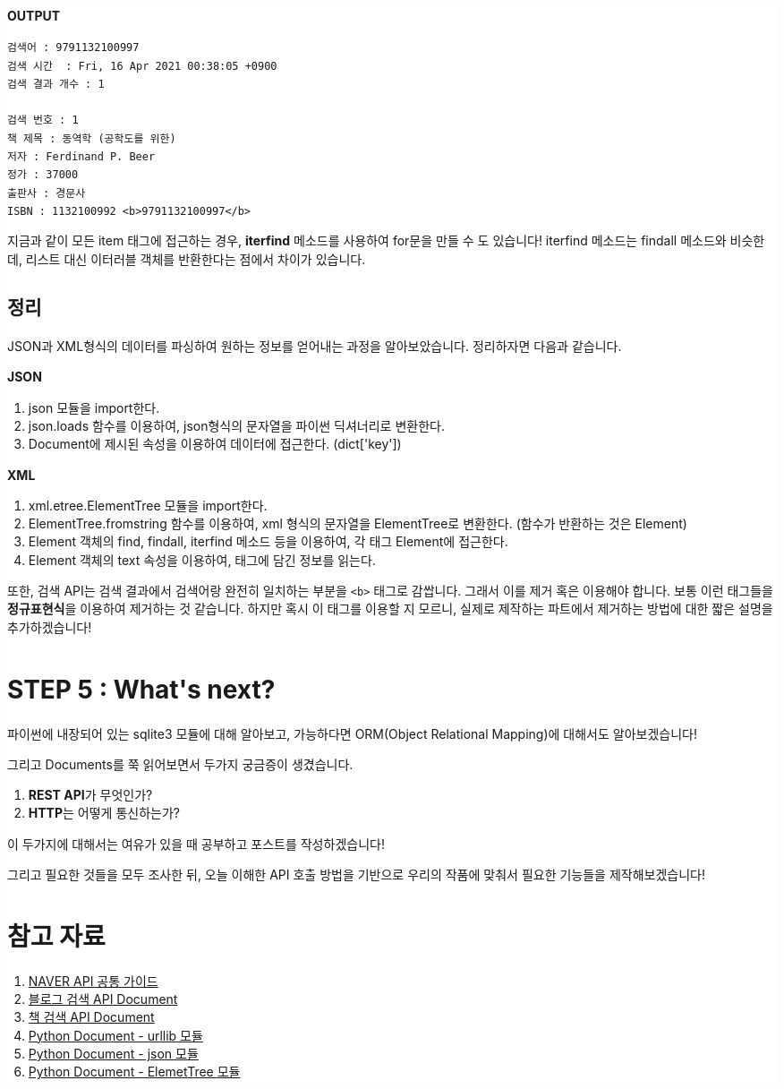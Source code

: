 **OUTPUT**
```
검색어 : 9791132100997
검색 시간  : Fri, 16 Apr 2021 00:38:05 +0900
검색 결과 개수 : 1

검색 번호 : 1
책 제목 : 동역학 (공학도를 위한)
저자 : Ferdinand P. Beer
정가 : 37000
출판사 : 경문사
ISBN : 1132100992 <b>9791132100997</b>
```

지금과 같이 모든 item 태그에 접근하는 경우, **iterfind** 메소드를 사용하여 for문을 만들 수 도 있습니다! iterfind 메소드는 findall 메소드와 비슷한데, 리스트 대신 이터러블 객체를 반환한다는 점에서 차이가 있습니다.

## 정리

JSON과 XML형식의 데이터를 파싱하여 원하는 정보를 얻어내는 과정을 알아보았습니다. 정리하자면 다음과 같습니다.

**JSON**

1. json 모듈을 import한다.
2. json.loads 함수를 이용하여, json형식의 문자열을 파이썬 딕셔너리로 변환한다.
3. Document에 제시된 속성을 이용하여 데이터에 접근한다. (dict['key'])

**XML**

1. xml.etree.ElementTree 모듈을 import한다.
2. ElementTree.fromstring 함수를 이용하여, xml 형식의 문자열을 ElementTree로 변환한다. (함수가 반환하는 것은 Element)
3. Element 객체의 find, findall, iterfind 메소드 등을 이용하여, 각 태그 Element에 접근한다.
4. Element 객체의 text 속성을 이용하여, 태그에 담긴 정보를 읽는다.

또한, 검색 API는 검색 결과에서 검색어랑 완전히 일치하는 부분을 ```<b>``` 태그로 감쌉니다. 그래서 이를 제거 혹은 이용해야 합니다. 보통 이런 태그들을 **정규표현식**을 이용하여 제거하는 것 같습니다. 하지만 혹시 이 태그를 이용할 지 모르니, 실제로 제작하는 파트에서 제거하는 방법에 대한 짧은 설명을 추가하겠습니다!

# STEP 5 : What's next?

파이썬에 내장되어 있는 sqlite3 모듈에 대해 알아보고, 가능하다면 ORM(Object Relational Mapping)에 대해서도 알아보겠습니다!

그리고 Documents를 쭉 읽어보면서 두가지 궁금증이 생겼습니다.

1. **REST API**가 무엇인가?
2. **HTTP**는 어떻게 통신하는가?

이 두가지에 대해서는 여유가 있을 때 공부하고 포스트를 작성하겠습니다!

그리고 필요한 것들을 모두 조사한 뒤, 오늘 이해한 API 호출 방법을 기반으로 우리의 작품에 맞춰서 필요한 기능들을 제작해보겠습니다!

# 참고 자료

1. [NAVER API 공통 가이드](https://developers.naver.com/docs/common/openapiguide/)
2. [블로그 검색 API Document](https://developers.naver.com/docs/serviceapi/search/blog/blog.md#%EB%B8%94%EB%A1%9C%EA%B7%B8)
3. [책 검색 API Document](https://developers.naver.com/docs/serviceapi/search/book/book.md#%EC%B1%85)
4. [Python Document - urllib 모듈](https://docs.python.org/3/library/urllib.html)
5. [Python Document - json 모듈](https://docs.python.org/3/library/json.html)
6. [Python Document - ElemetTree 모듈](https://docs.python.org/ko/3/library/xml.etree.elementtree.html)
